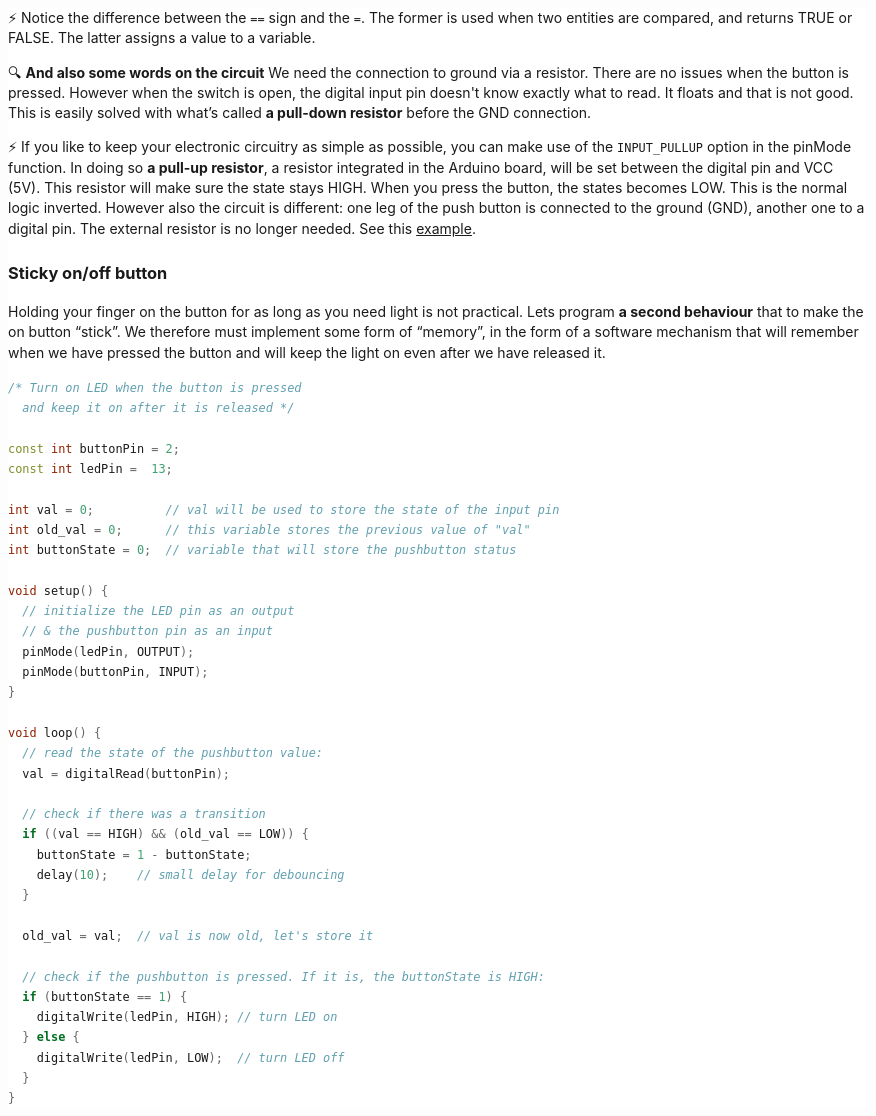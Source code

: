 :zap: Notice the difference between the ```==``` sign and the ```=```. The former is used when two entities are compared, and returns TRUE or FALSE. The latter assigns a value to a variable.

:mag: **And also some words on the circuit**
We need the connection to ground via a resistor. There are no issues when the button is pressed. However when the switch is open, the digital input pin doesn't know exactly what to read. It floats and that is not good. This is easily solved with what’s called **a pull-down resistor** before the GND connection.

:zap: If you like to keep your electronic circuitry as simple as possible, you can make use of the `INPUT_PULLUP` option in the pinMode function. In doing so **a pull-up resistor**, a resistor integrated in the Arduino board, will be set between the digital pin and VCC (5V). This resistor will make sure the state stays HIGH. When you press the button, the states becomes LOW. This is the normal logic inverted. However also the circuit is different: one leg of the push button is connected to the ground (GND), another one to a digital pin. The external resistor is no longer needed. See this [example](https://docs.arduino.cc/built-in-examples/digital/InputPullupSerial).

### Sticky on/off button
Holding your finger on the button for as long as you need light is not practical.
Lets program **a second behaviour** that to make the on button “stick”. We therefore must implement some form of “memory”, in the form of a software mechanism that will remember when we have pressed the button and will keep the light on even after we have released it.

```c++
/* Turn on LED when the button is pressed
  and keep it on after it is released */

const int buttonPin = 2;
const int ledPin =  13;

int val = 0;          // val will be used to store the state of the input pin
int old_val = 0;      // this variable stores the previous value of "val"
int buttonState = 0;  // variable that will store the pushbutton status

void setup() {
  // initialize the LED pin as an output
  // & the pushbutton pin as an input
  pinMode(ledPin, OUTPUT);
  pinMode(buttonPin, INPUT);
}

void loop() {
  // read the state of the pushbutton value:
  val = digitalRead(buttonPin);

  // check if there was a transition
  if ((val == HIGH) && (old_val == LOW)) {
    buttonState = 1 - buttonState;
    delay(10);    // small delay for debouncing
  }

  old_val = val;  // val is now old, let's store it

  // check if the pushbutton is pressed. If it is, the buttonState is HIGH:
  if (buttonState == 1) {
    digitalWrite(ledPin, HIGH); // turn LED on
  } else {
    digitalWrite(ledPin, LOW);  // turn LED off
  }
}
```
